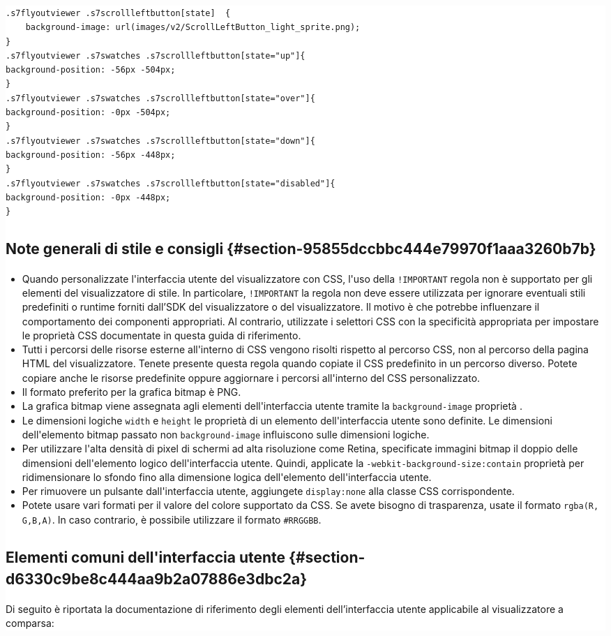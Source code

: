 ```
.s7flyoutviewer .s7scrollleftbutton[state]  { 
    background-image: url(images/v2/ScrollLeftButton_light_sprite.png); 
} 
.s7flyoutviewer .s7swatches .s7scrollleftbutton[state="up"]{  
background-position: -56px -504px;  
} 
.s7flyoutviewer .s7swatches .s7scrollleftbutton[state="over"]{  
background-position: -0px -504px;  
} 
.s7flyoutviewer .s7swatches .s7scrollleftbutton[state="down"]{  
background-position: -56px -448px;  
} 
.s7flyoutviewer .s7swatches .s7scrollleftbutton[state="disabled"]{  
background-position: -0px -448px;  
}
```

## Note generali di stile e consigli {#section-95855dccbbc444e79970f1aaa3260b7b}

* Quando personalizzate l&#39;interfaccia utente del visualizzatore con CSS, l&#39;uso della `!IMPORTANT` regola non è supportato per gli elementi del visualizzatore di stile. In particolare, `!IMPORTANT` la regola non deve essere utilizzata per ignorare eventuali stili predefiniti o runtime forniti dall’SDK del visualizzatore o del visualizzatore. Il motivo è che potrebbe influenzare il comportamento dei componenti appropriati. Al contrario, utilizzate i selettori CSS con la specificità appropriata per impostare le proprietà CSS documentate in questa guida di riferimento.
* Tutti i percorsi delle risorse esterne all&#39;interno di CSS vengono risolti rispetto al percorso CSS, non al percorso della pagina HTML del visualizzatore. Tenete presente questa regola quando copiate il CSS predefinito in un percorso diverso. Potete copiare anche le risorse predefinite oppure aggiornare i percorsi all&#39;interno del CSS personalizzato.
* Il formato preferito per la grafica bitmap è PNG.
* La grafica bitmap viene assegnata agli elementi dell&#39;interfaccia utente tramite la `background-image` proprietà .
* Le dimensioni logiche `width` e `height` le proprietà di un elemento dell&#39;interfaccia utente sono definite. Le dimensioni dell&#39;elemento bitmap passato non `background-image` influiscono sulle dimensioni logiche.
* Per utilizzare l&#39;alta densità di pixel di schermi ad alta risoluzione come Retina, specificate immagini bitmap il doppio delle dimensioni dell&#39;elemento logico dell&#39;interfaccia utente. Quindi, applicate la `-webkit-background-size:contain` proprietà per ridimensionare lo sfondo fino alla dimensione logica dell&#39;elemento dell&#39;interfaccia utente.
* Per rimuovere un pulsante dall&#39;interfaccia utente, aggiungete `display:none` alla classe CSS corrispondente.
* Potete usare vari formati per il valore del colore supportato da CSS. Se avete bisogno di trasparenza, usate il formato `rgba(R,G,B,A)`. In caso contrario, è possibile utilizzare il formato `#RRGGBB`.

## Elementi comuni dell&#39;interfaccia utente {#section-d6330c9be8c444aa9b2a07886e3dbc2a}

Di seguito è riportata la documentazione di riferimento degli elementi dell’interfaccia utente applicabile al visualizzatore a comparsa:
